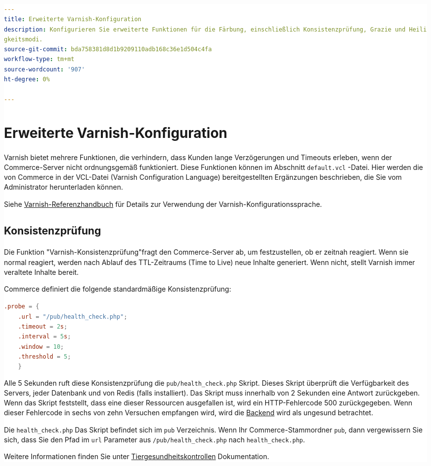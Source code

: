```yaml
---
title: Erweiterte Varnish-Konfiguration
description: Konfigurieren Sie erweiterte Funktionen für die Färbung, einschließlich Konsistenzprüfung, Grazie und Heiligkeitsmodi.
source-git-commit: bda758381d8d1b9209110adb168c36e1d504c4fa
workflow-type: tm+mt
source-wordcount: '907'
ht-degree: 0%

---
```



# Erweiterte Varnish-Konfiguration

Varnish bietet mehrere Funktionen, die verhindern, dass Kunden lange Verzögerungen und Timeouts erleben, wenn der Commerce-Server nicht ordnungsgemäß funktioniert. Diese Funktionen können im Abschnitt `default.vcl` -Datei. Hier werden die von Commerce in der VCL-Datei (Varnish Configuration Language) bereitgestellten Ergänzungen beschrieben, die Sie vom Administrator herunterladen können.

Siehe [Varnish-Referenzhandbuch](https://varnish-cache.org/docs/6.3/reference/index.html) für Details zur Verwendung der Varnish-Konfigurationssprache.

## Konsistenzprüfung

Die Funktion &quot;Varnish-Konsistenzprüfung&quot;fragt den Commerce-Server ab, um festzustellen, ob er zeitnah reagiert. Wenn sie normal reagiert, werden nach Ablauf des TTL-Zeitraums (Time to Live) neue Inhalte generiert. Wenn nicht, stellt Varnish immer veraltete Inhalte bereit.

Commerce definiert die folgende standardmäßige Konsistenzprüfung:

```conf
.probe = {
    .url = "/pub/health_check.php";
    .timeout = 2s;
    .interval = 5s;
    .window = 10;
    .threshold = 5;
    }
```

Alle 5 Sekunden ruft diese Konsistenzprüfung die `pub/health_check.php` Skript. Dieses Skript überprüft die Verfügbarkeit des Servers, jeder Datenbank und von Redis (falls installiert). Das Skript muss innerhalb von 2 Sekunden eine Antwort zurückgeben. Wenn das Skript feststellt, dass eine dieser Ressourcen ausgefallen ist, wird ein HTTP-Fehlercode 500 zurückgegeben. Wenn dieser Fehlercode in sechs von zehn Versuchen empfangen wird, wird die [Backend](https://glossary.magento.com/backend) wird als ungesund betrachtet.

Die `health_check.php` Das Skript befindet sich im `pub` Verzeichnis. Wenn Ihr Commerce-Stammordner `pub`, dann vergewissern Sie sich, dass Sie den Pfad im `url` Parameter aus `/pub/health_check.php` nach `health_check.php`.

Weitere Informationen finden Sie unter [Tiergesundheitskontrollen](https://varnish-cache.org/docs/6.3/users-guide/vcl-backends.html?highlight=health%20check#health-checks) Dokumentation.
